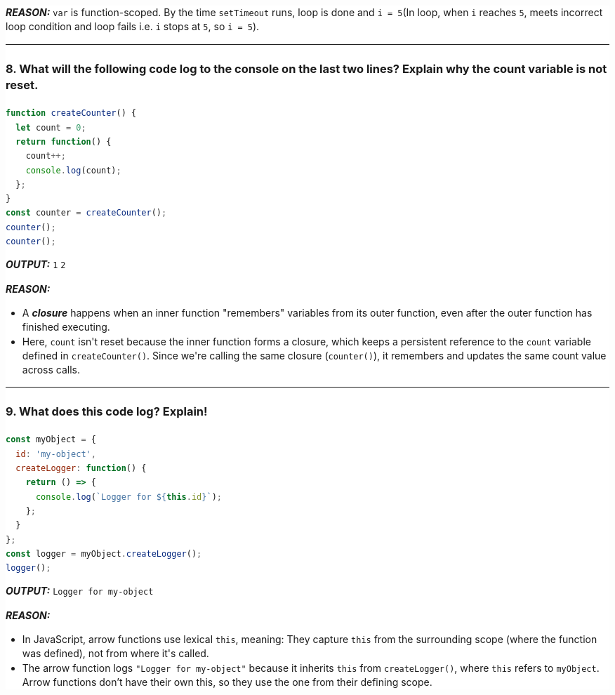 **_REASON:_** `var` is function-scoped. By the time `setTimeout` runs, loop is done and `i = 5`(In loop, when `i` reaches `5`, meets incorrect loop condition and loop fails i.e. `i` stops at `5`, so `i = 5`).


---

### 8. What will the following code log to the console on the last two lines? Explain why the count variable is not reset.
```js
function createCounter() {
  let count = 0;
  return function() {
    count++;
    console.log(count);
  };
}
const counter = createCounter();
counter();
counter();
```

**_OUTPUT:_** `1` `2`

**_REASON:_** 
- A ***closure*** happens when an inner function "remembers" variables from its outer function, even after the outer function has finished executing.
- Here, `count` isn't reset because the inner function forms a closure, which keeps a persistent reference to the `count` variable defined in `createCounter()`. Since we're calling the same closure (`counter()`), it remembers and updates the same count value across calls.


---

### 9. What does this code log? Explain!
```js
const myObject = {
  id: 'my-object',
  createLogger: function() {
    return () => {
      console.log(`Logger for ${this.id}`);
    };
  }
};
const logger = myObject.createLogger();
logger();
```

**_OUTPUT:_** `Logger for my-object`

**_REASON:_** 
- In JavaScript, arrow functions use lexical `this`, meaning: They capture `this` from the surrounding scope (where the function was defined), not from where it's called.
- The arrow function logs `"Logger for my-object"` because it inherits `this` from `createLogger()`, where `this` refers to `myObject`. Arrow functions don’t have their own this, so they use the one from their defining scope.
